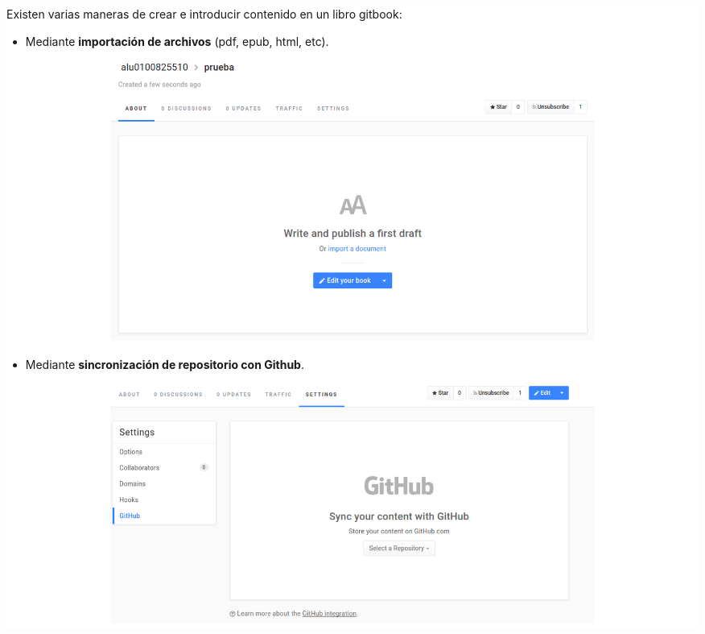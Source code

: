 Existen varias maneras de crear e introducir contenido en un libro gitbook:

* Mediante **importación de archivos** (pdf, epub, html, etc).

<div style="text-align:center"><img style="width:70%; height:70%" src="images/gitbookimportar.png"/></div>

* Mediante **sincronización de repositorio con Github**.

<div style="text-align:center"><img style="width:70%; height:70%" src="images/gitbookgithub.png"/></div>
